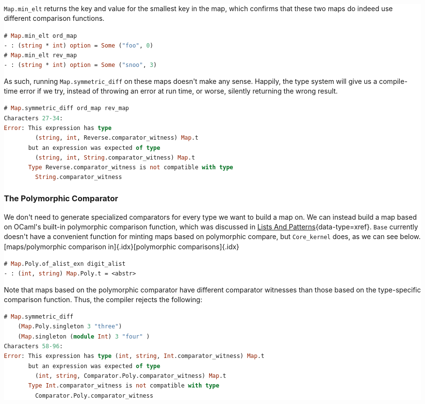 `Map.min_elt` returns the key and value for the smallest key in the map,
which confirms that these two maps do indeed use different comparison
functions.

```ocaml env=main
# Map.min_elt ord_map
- : (string * int) option = Some ("foo", 0)
# Map.min_elt rev_map
- : (string * int) option = Some ("snoo", 3)
```

As such, running `Map.symmetric_diff` on these maps doesn't make any sense.
Happily, the type system will give us a compile-time error if we try, instead
of throwing an error at run time, or worse, silently returning the wrong
result.

```ocaml env=main
# Map.symmetric_diff ord_map rev_map
Characters 27-34:
Error: This expression has type
         (string, int, Reverse.comparator_witness) Map.t
       but an expression was expected of type
         (string, int, String.comparator_witness) Map.t
       Type Reverse.comparator_witness is not compatible with type
         String.comparator_witness 
```

### The Polymorphic Comparator

We don't need to generate specialized comparators for every type we want to
build a map on. We can instead build a map based on OCaml's built-in
polymorphic comparison function, which was discussed in
[Lists And Patterns](lists-and-patterns.html#lists-and-patterns){data-type=xref}.
`Base` currently doesn't have a convenient function for minting maps based on
polymorphic compare, but `Core_kernel` does, as we can see below.
[maps/polymorphic comparison in]{.idx}[polymorphic comparisons]{.idx}

```ocaml env=main
# Map.Poly.of_alist_exn digit_alist
- : (int, string) Map.Poly.t = <abstr>
```

Note that maps based on the polymorphic comparator have different comparator
witnesses than those based on the type-specific comparison function. Thus,
the compiler rejects the following:

```ocaml env=main
# Map.symmetric_diff
    (Map.Poly.singleton 3 "three")
    (Map.singleton (module Int) 3 "four" )
Characters 58-96:
Error: This expression has type (int, string, Int.comparator_witness) Map.t
       but an expression was expected of type
         (int, string, Comparator.Poly.comparator_witness) Map.t
       Type Int.comparator_witness is not compatible with type
         Comparator.Poly.comparator_witness 
```

